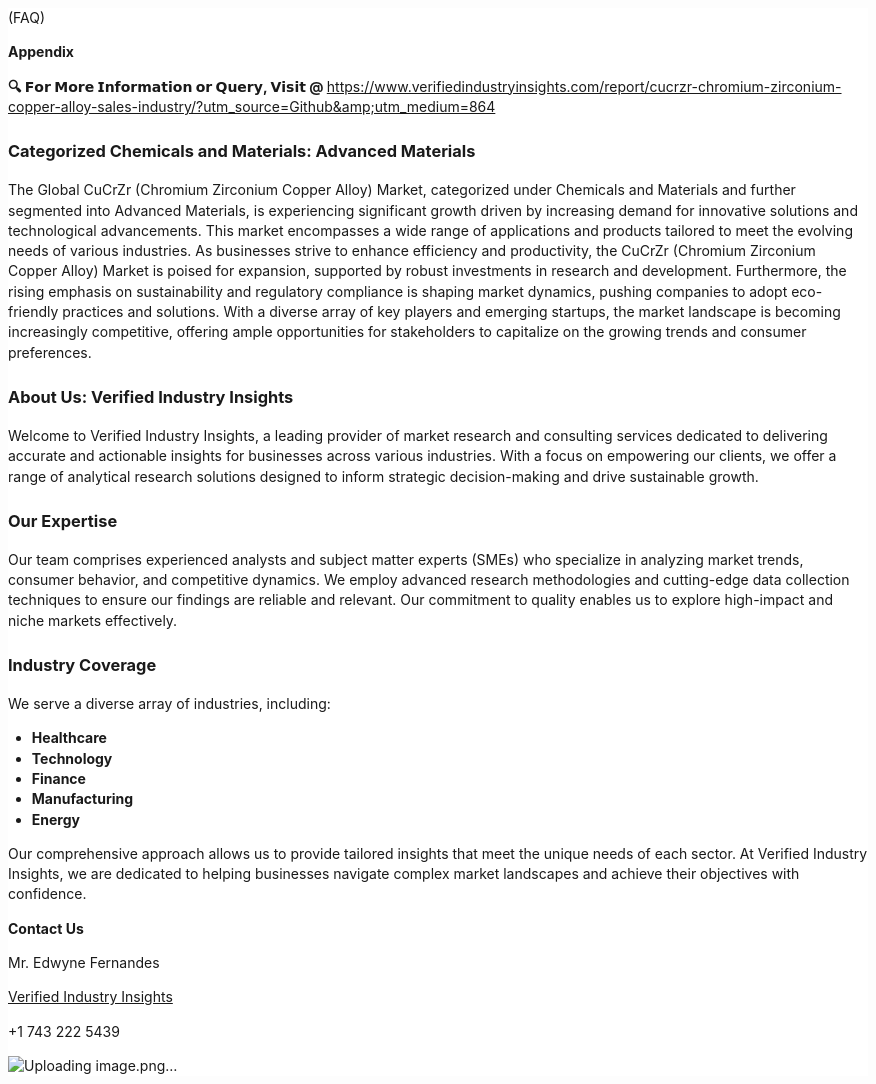 (FAQ)</strong></p><p><strong>Appendix<br /></strong></p><p><strong>🔍 𝗙𝗼𝗿 𝗠𝗼𝗿𝗲 𝗜𝗻𝗳𝗼𝗿𝗺𝗮𝘁𝗶𝗼𝗻 𝗼𝗿 𝗤𝘂𝗲𝗿𝘆, 𝗩𝗶𝘀𝗶𝘁 @ </strong><a href="https://www.verifiedindustryinsights.com/report/cucrzr-chromium-zirconium-copper-alloy-sales-industry/?utm_source=Github&amp;utm_medium=864">https://www.verifiedindustryinsights.com/report/cucrzr-chromium-zirconium-copper-alloy-sales-industry/?utm_source=Github&amp;utm_medium=864</a>&nbsp;</p><h3>Categorized Chemicals and Materials: Advanced Materials </h3><p>The Global CuCrZr (Chromium Zirconium Copper Alloy) Market, categorized under Chemicals and Materials and further segmented into Advanced Materials, is experiencing significant growth driven by increasing demand for innovative solutions and technological advancements. This market encompasses a wide range of applications and products tailored to meet the evolving needs of various industries. As businesses strive to enhance efficiency and productivity, the CuCrZr (Chromium Zirconium Copper Alloy) Market is poised for expansion, supported by robust investments in research and development. Furthermore, the rising emphasis on sustainability and regulatory compliance is shaping market dynamics, pushing companies to adopt eco-friendly practices and solutions. With a diverse array of key players and emerging startups, the market landscape is becoming increasingly competitive, offering ample opportunities for stakeholders to capitalize on the growing trends and consumer preferences.</p><h3>About Us: Verified Industry Insights</h3><p>Welcome to Verified Industry Insights, a leading provider of market research and consulting services dedicated to delivering accurate and actionable insights for businesses across various industries. With a focus on empowering our clients, we offer a range of analytical research solutions designed to inform strategic decision-making and drive sustainable growth.</p><h3>Our Expertise</h3><p>Our team comprises experienced analysts and subject matter experts (SMEs) who specialize in analyzing market trends, consumer behavior, and competitive dynamics. We employ advanced research methodologies and cutting-edge data collection techniques to ensure our findings are reliable and relevant. Our commitment to quality enables us to explore high-impact and niche markets effectively.</p><h3>Industry Coverage</h3><p>We serve a diverse array of industries, including:</p><ul><li><strong>Healthcare</strong></li><li><strong>Technology</strong></li><li><strong>Finance</strong></li><li><strong>Manufacturing</strong></li><li><strong>Energy</strong></li></ul><p>Our comprehensive approach allows us to provide tailored insights that meet the unique needs of each sector. At Verified Industry Insights, we are dedicated to helping businesses navigate complex market landscapes and achieve their objectives with confidence.</p><p><strong>Contact Us</strong></p><p>Mr. Edwyne Fernandes</p><p><a href="https://www.verifiedindustryinsights.com/">Verified Industry Insights</a></p><p>+1 743 222 5439</p>
![Uploading image.png…]()

